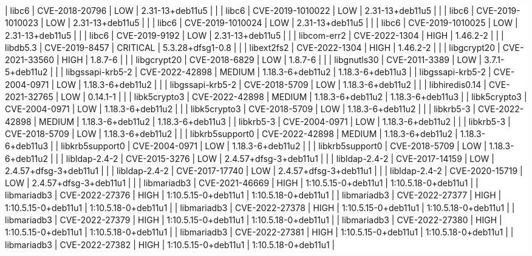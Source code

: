| libc6         |    CVE-2018-20796   |   LOW  |  2.31-13+deb11u5 |  |
| libc6         |    CVE-2019-1010022   |   LOW  |  2.31-13+deb11u5 |  |
| libc6         |    CVE-2019-1010023   |   LOW  |  2.31-13+deb11u5 |  |
| libc6         |    CVE-2019-1010024   |   LOW  |  2.31-13+deb11u5 |  |
| libc6         |    CVE-2019-1010025   |   LOW  |  2.31-13+deb11u5 |  |
| libc6         |    CVE-2019-9192   |   LOW  |  2.31-13+deb11u5 |  |
| libcom-err2         |    CVE-2022-1304   |   HIGH  |  1.46.2-2 |  |
| libdb5.3         |    CVE-2019-8457   |   CRITICAL  |  5.3.28+dfsg1-0.8 |  |
| libext2fs2         |    CVE-2022-1304   |   HIGH  |  1.46.2-2 |  |
| libgcrypt20         |    CVE-2021-33560   |   HIGH  |  1.8.7-6 |  |
| libgcrypt20         |    CVE-2018-6829   |   LOW  |  1.8.7-6 |  |
| libgnutls30         |    CVE-2011-3389   |   LOW  |  3.7.1-5+deb11u2 |  |
| libgssapi-krb5-2         |    CVE-2022-42898   |   MEDIUM  |  1.18.3-6+deb11u2 | 1.18.3-6+deb11u3 |
| libgssapi-krb5-2         |    CVE-2004-0971   |   LOW  |  1.18.3-6+deb11u2 |  |
| libgssapi-krb5-2         |    CVE-2018-5709   |   LOW  |  1.18.3-6+deb11u2 |  |
| libhiredis0.14         |    CVE-2021-32765   |   LOW  |  0.14.1-1 |  |
| libk5crypto3         |    CVE-2022-42898   |   MEDIUM  |  1.18.3-6+deb11u2 | 1.18.3-6+deb11u3 |
| libk5crypto3         |    CVE-2004-0971   |   LOW  |  1.18.3-6+deb11u2 |  |
| libk5crypto3         |    CVE-2018-5709   |   LOW  |  1.18.3-6+deb11u2 |  |
| libkrb5-3         |    CVE-2022-42898   |   MEDIUM  |  1.18.3-6+deb11u2 | 1.18.3-6+deb11u3 |
| libkrb5-3         |    CVE-2004-0971   |   LOW  |  1.18.3-6+deb11u2 |  |
| libkrb5-3         |    CVE-2018-5709   |   LOW  |  1.18.3-6+deb11u2 |  |
| libkrb5support0         |    CVE-2022-42898   |   MEDIUM  |  1.18.3-6+deb11u2 | 1.18.3-6+deb11u3 |
| libkrb5support0         |    CVE-2004-0971   |   LOW  |  1.18.3-6+deb11u2 |  |
| libkrb5support0         |    CVE-2018-5709   |   LOW  |  1.18.3-6+deb11u2 |  |
| libldap-2.4-2         |    CVE-2015-3276   |   LOW  |  2.4.57+dfsg-3+deb11u1 |  |
| libldap-2.4-2         |    CVE-2017-14159   |   LOW  |  2.4.57+dfsg-3+deb11u1 |  |
| libldap-2.4-2         |    CVE-2017-17740   |   LOW  |  2.4.57+dfsg-3+deb11u1 |  |
| libldap-2.4-2         |    CVE-2020-15719   |   LOW  |  2.4.57+dfsg-3+deb11u1 |  |
| libmariadb3         |    CVE-2021-46669   |   HIGH  |  1:10.5.15-0+deb11u1 | 1:10.5.18-0+deb11u1 |
| libmariadb3         |    CVE-2022-27376   |   HIGH  |  1:10.5.15-0+deb11u1 | 1:10.5.18-0+deb11u1 |
| libmariadb3         |    CVE-2022-27377   |   HIGH  |  1:10.5.15-0+deb11u1 | 1:10.5.18-0+deb11u1 |
| libmariadb3         |    CVE-2022-27378   |   HIGH  |  1:10.5.15-0+deb11u1 | 1:10.5.18-0+deb11u1 |
| libmariadb3         |    CVE-2022-27379   |   HIGH  |  1:10.5.15-0+deb11u1 | 1:10.5.18-0+deb11u1 |
| libmariadb3         |    CVE-2022-27380   |   HIGH  |  1:10.5.15-0+deb11u1 | 1:10.5.18-0+deb11u1 |
| libmariadb3         |    CVE-2022-27381   |   HIGH  |  1:10.5.15-0+deb11u1 | 1:10.5.18-0+deb11u1 |
| libmariadb3         |    CVE-2022-27382   |   HIGH  |  1:10.5.15-0+deb11u1 | 1:10.5.18-0+deb11u1 |